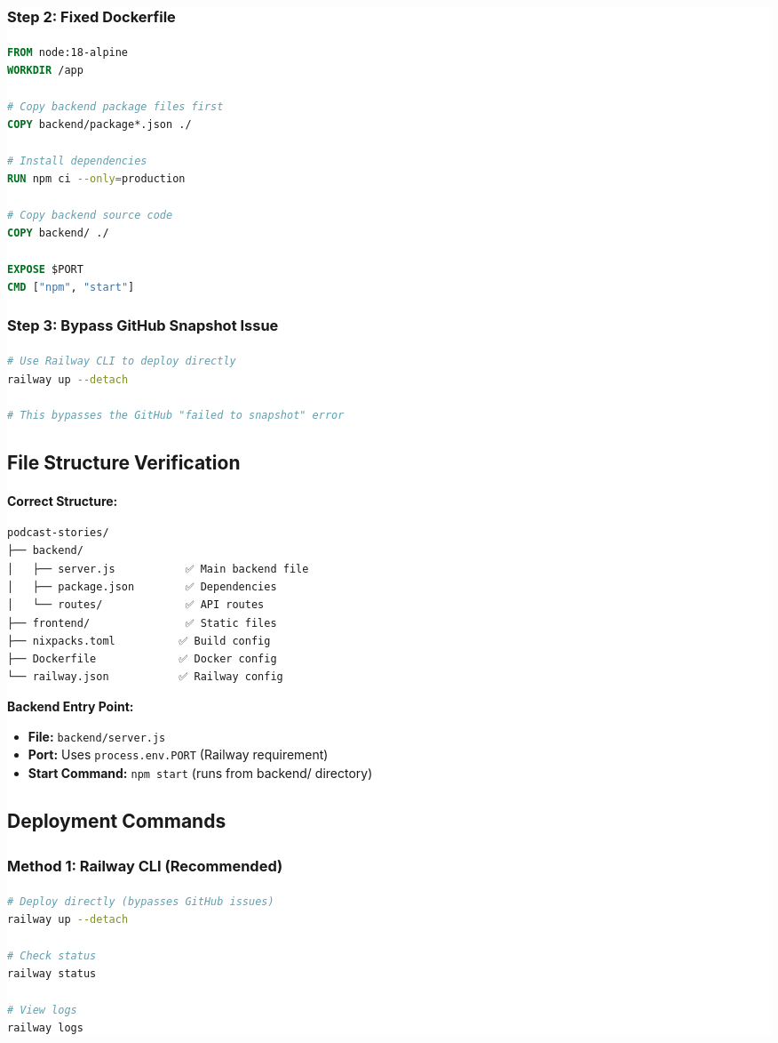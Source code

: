 ### Step 2: Fixed Dockerfile
```dockerfile
FROM node:18-alpine
WORKDIR /app

# Copy backend package files first
COPY backend/package*.json ./

# Install dependencies
RUN npm ci --only=production  

# Copy backend source code
COPY backend/ ./

EXPOSE $PORT
CMD ["npm", "start"]
```

### Step 3: Bypass GitHub Snapshot Issue
```bash
# Use Railway CLI to deploy directly
railway up --detach

# This bypasses the GitHub "failed to snapshot" error
```

## File Structure Verification

**Correct Structure:**
```
podcast-stories/
├── backend/
│   ├── server.js           ✅ Main backend file
│   ├── package.json        ✅ Dependencies
│   └── routes/             ✅ API routes
├── frontend/               ✅ Static files
├── nixpacks.toml          ✅ Build config
├── Dockerfile             ✅ Docker config  
└── railway.json           ✅ Railway config
```

**Backend Entry Point:**
- **File:** `backend/server.js`
- **Port:** Uses `process.env.PORT` (Railway requirement)
- **Start Command:** `npm start` (runs from backend/ directory)

## Deployment Commands

### Method 1: Railway CLI (Recommended)
```bash
# Deploy directly (bypasses GitHub issues)
railway up --detach

# Check status
railway status

# View logs
railway logs
```
